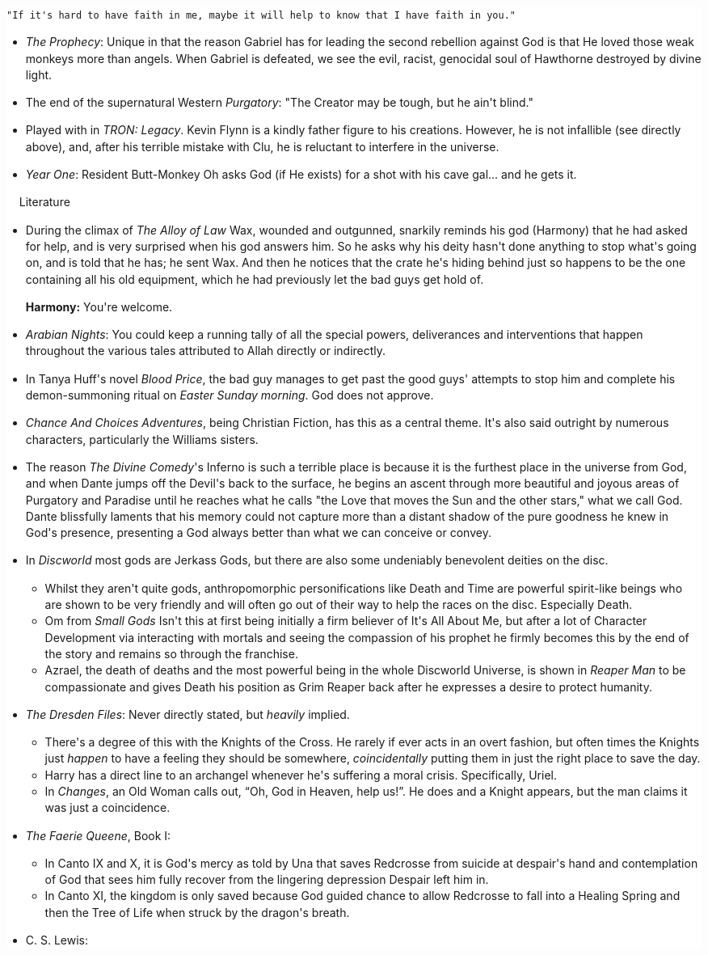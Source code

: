     "If it's hard to have faith in me, maybe it will help to know that I have faith in you."
    
-   _The Prophecy_: Unique in that the reason Gabriel has for leading the second rebellion against God is that He loved those weak monkeys more than angels. When Gabriel is defeated, we see the evil, racist, genocidal soul of Hawthorne destroyed by divine light.
-   The end of the supernatural Western _Purgatory_: "The Creator may be tough, but he ain't blind."

-   Played with in _TRON: Legacy_. Kevin Flynn is a kindly father figure to his creations. However, he is not infallible (see directly above), and, after his terrible mistake with Clu, he is reluctant to interfere in the universe.
-   _Year One_: Resident Butt-Monkey Oh asks God (if He exists) for a shot with his cave gal... and he gets it.

    Literature 

-   During the climax of _The Alloy of Law_ Wax, wounded and outgunned, snarkily reminds his god (Harmony) that he had asked for help, and is very surprised when his god answers him. So he asks why his deity hasn't done anything to stop what's going on, and is told that he has; he sent Wax. And then he notices that the crate he's hiding behind just so happens to be the one containing all his old equipment, which he had previously let the bad guys get hold of.
    
    **Harmony:** You're welcome.
    
-   _Arabian Nights_: You could keep a running tally of all the special powers, deliverances and interventions that happen throughout the various tales attributed to Allah directly or indirectly.
-   In Tanya Huff's novel _Blood Price_, the bad guy manages to get past the good guys' attempts to stop him and complete his demon-summoning ritual on _Easter Sunday morning_. God does not approve.
-   _Chance And Choices Adventures_, being Christian Fiction, has this as a central theme. It's also said outright by numerous characters, particularly the Williams sisters.
-   The reason _The Divine Comedy_'s Inferno is such a terrible place is because it is the furthest place in the universe from God, and when Dante jumps off the Devil's back to the surface, he begins an ascent through more beautiful and joyous areas of Purgatory and Paradise until he reaches what he calls "the Love that moves the Sun and the other stars," what we call God. Dante blissfully laments that his memory could not capture more than a distant shadow of the pure goodness he knew in God's presence, presenting a God always better than what we can conceive or convey.
-   In _Discworld_ most gods are Jerkass Gods, but there are also some undeniably benevolent deities on the disc.
    -   Whilst they aren't quite gods, anthropomorphic personifications like Death and Time are powerful spirit-like beings who are shown to be very friendly and will often go out of their way to help the races on the disc. Especially Death.
    -   Om from _Small Gods_ Isn't this at first being initially a firm believer of It's All About Me, but after a lot of Character Development via interacting with mortals and seeing the compassion of his prophet he firmly becomes this by the end of the story and remains so through the franchise.
    -   Azrael, the death of deaths and the most powerful being in the whole Discworld Universe, is shown in _Reaper Man_ to be compassionate and gives Death his position as Grim Reaper back after he expresses a desire to protect humanity.

-   _The Dresden Files_: Never directly stated, but _heavily_ implied.
    -   There's a degree of this with the Knights of the Cross. He rarely if ever acts in an overt fashion, but often times the Knights just _happen_ to have a feeling they should be somewhere, _coincidentally_ putting them in just the right place to save the day.
    -   Harry has a direct line to an archangel whenever he's suffering a moral crisis. Specifically, Uriel.
    -   In _Changes_, an Old Woman calls out, “Oh, God in Heaven, help us!”. He does and a Knight appears, but the man claims it was just a coincidence.
-   _The Faerie Queene_, Book I:
    -   In Canto IX and X, it is God's mercy as told by Una that saves Redcrosse from suicide at despair's hand and contemplation of God that sees him fully recover from the lingering depression Despair left him in.
    -   In Canto XI, the kingdom is only saved because God guided chance to allow Redcrosse to fall into a Healing Spring and then the Tree of Life when struck by the dragon's breath.
-   C. S. Lewis:
